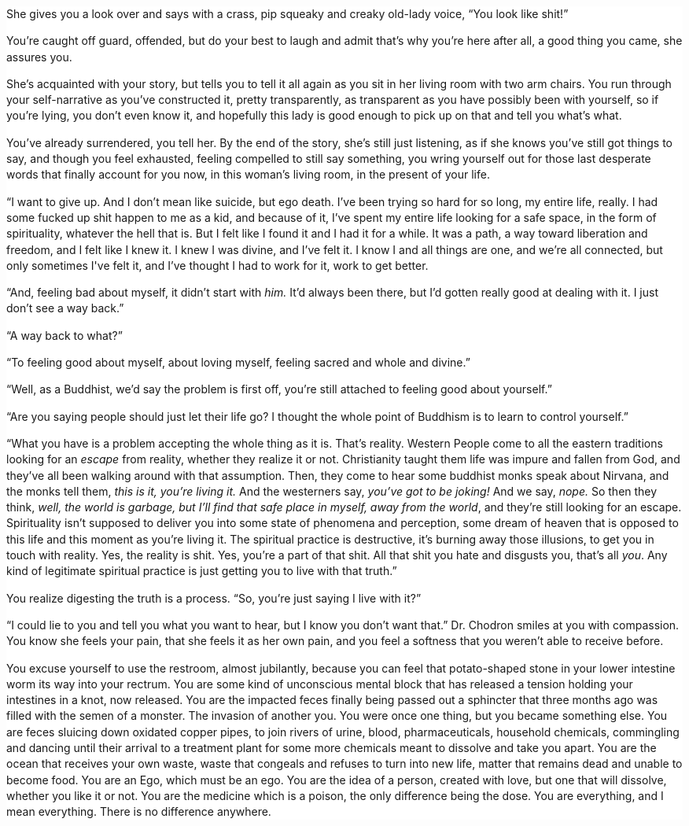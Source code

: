  She gives you a look over and says with a crass, pip squeaky and creaky old-lady voice, “You look like shit!”

 You’re caught off guard, offended, but do your best to laugh and admit that’s why you’re here after all, a good thing you came, she assures you.

 She’s acquainted with your story, but tells you to tell it all again as you sit in her living room with two arm chairs. You run through your self-narrative as you’ve constructed it, pretty transparently, as transparent as you have possibly been with yourself, so if you’re lying, you don’t even know it, and hopefully this lady is good enough to pick up on that and tell you what’s what.

 You’ve already surrendered, you tell her. By the end of the story, she’s still just listening, as if she knows you’ve still got things to say, and though you feel exhausted, feeling compelled to still say something, you wring yourself out for those last desperate words that finally account for you now, in this woman’s living room, in the present of your life.

 “I want to give up. And I don’t mean like suicide, but ego death. I’ve been trying so hard for so long, my entire life, really. I had some fucked up shit happen to me as a kid, and because of it, I’ve spent my entire life looking for a safe space, in the form of spirituality, whatever the hell that is. But I felt like I found it and I had it for a while. It was a path, a way toward liberation and freedom, and I felt like I knew it. I knew I was divine, and I’ve felt it. I know I and all things are one, and we’re all connected, but only sometimes I've felt it, and I’ve thought I had to work for it, work to get better.

 “And, feeling bad about myself, it didn’t start with _him._ It’d always been there, but I’d gotten really good at dealing with it. I just don’t see a way back.”

 “A way back to what?”

 “To feeling good about myself, about loving myself, feeling sacred and whole and divine.”

 “Well, as a Buddhist, we’d say the problem is first off, you’re still attached to feeling good about yourself.”

 “Are you saying people should just let their life go? I thought the whole point of Buddhism is to learn to control yourself.”

 “What you have is a problem accepting the whole thing as it is. That’s reality. Western People come to all the eastern traditions looking for an _escape_ from reality, whether they realize it or not. Christianity taught them life was impure and fallen from God, and they’ve all been walking around with that assumption. Then, they come to hear some buddhist monks speak about Nirvana, and the monks tell them, _this is it, you’re living it._ And the westerners say, _you’ve got to be joking!_ And we say, _nope._ So then they think, _well, the world is garbage, but I’ll find that safe place in myself, away from the world_, and they’re still looking for an escape. Spirituality isn’t supposed to deliver you into some state of phenomena and perception, some dream of heaven that is opposed to this life and this moment as you’re living it. The spiritual practice is destructive, it’s burning away those illusions, to get you in touch with reality. Yes, the reality is shit. Yes, you’re a part of that shit. All that shit you hate and disgusts you, that’s all _you_. Any kind of legitimate spiritual practice is just getting you to live with that truth.”

 You realize digesting the truth is a process. “So, you’re just saying I live with it?”

 “I could lie to you and tell you what you want to hear, but I know you don’t want that.” Dr. Chodron smiles at you with compassion. You know she feels your pain, that she feels it as her own pain, and you feel a softness that you weren’t able to receive before.

 You excuse yourself to use the restroom, almost jubilantly, because you can feel that potato-shaped stone in your lower intestine worm its way into your rectrum. You are some kind of unconscious mental block that has released a tension holding your intestines in a knot, now released. You are the impacted feces finally being passed out a sphincter that three months ago was filled with the semen of a monster. The invasion of another you. You were once one thing, but you became something else. You are feces sluicing down oxidated copper pipes, to join rivers of urine, blood, pharmaceuticals, household chemicals, commingling and dancing until their arrival to a treatment plant for some more chemicals meant to dissolve and take you apart. You are the ocean that receives your own waste, waste that congeals and refuses to turn into new life, matter that remains dead and unable to become food. You are an Ego, which must be an ego. You are the idea of a person, created with love, but one that will dissolve, whether you like it or not. You are the medicine which is a poison, the only difference being the dose. You are everything, and I mean everything. There is no difference anywhere.

